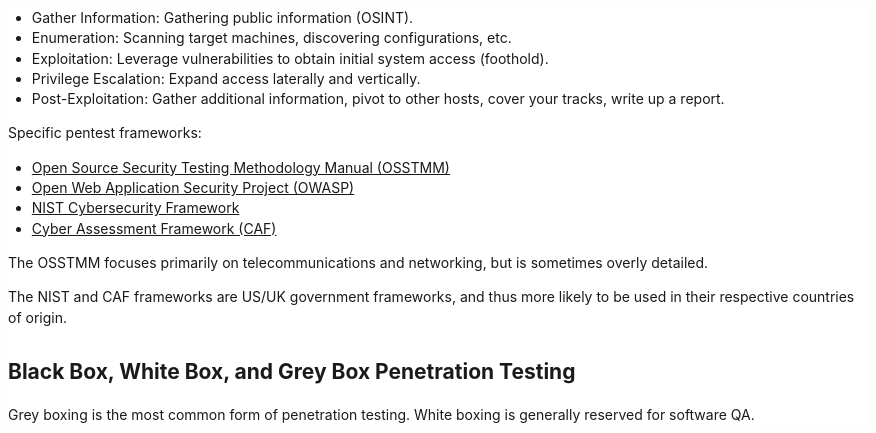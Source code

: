 - Gather Information: Gathering public information (OSINT).
- Enumeration: Scanning target machines, discovering configurations, etc.
- Exploitation: Leverage vulnerabilities to obtain initial system access (foothold).
- Privilege Escalation: Expand access laterally and vertically.
- Post-Exploitation: Gather additional information, pivot to other hosts, cover your tracks, write up a report.

Specific pentest frameworks:

- [Open Source Security Testing Methodology Manual (OSSTMM)](https://www.isecom.org/OSSTMM.3.pdf)
- [Open Web Application Security Project (OWASP)](https://owasp.org/)
- [NIST Cybersecurity Framework](https://www.nist.gov/cyberframework)
- [Cyber Assessment Framework (CAF)](https://www.ncsc.gov.uk/collection/caf/caf-principles-and-guidance)

The OSSTMM focuses primarily on telecommunications and networking, but is sometimes overly detailed.

The NIST and CAF frameworks are US/UK government frameworks, and thus more likely to be used in their respective countries of origin.

## Black Box, White Box, and Grey Box Penetration Testing

Grey boxing is the most common form of penetration testing. White boxing is generally reserved for software QA.


